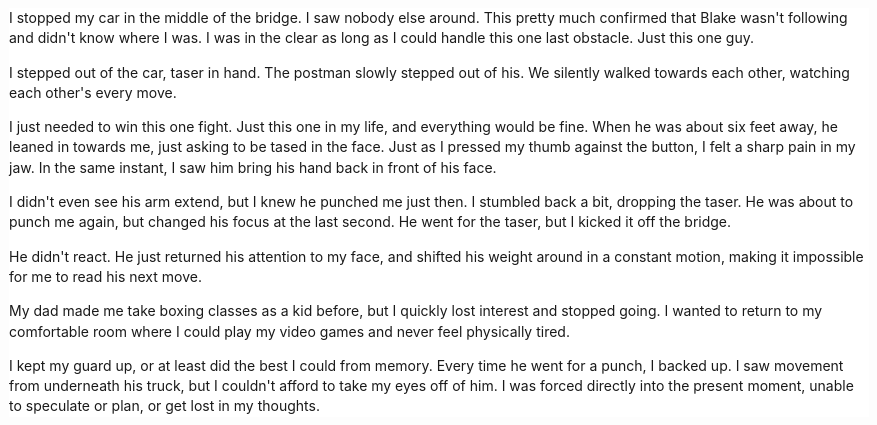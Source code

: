 





I stopped my car in the middle of the bridge. I saw nobody else around. This pretty much confirmed that Blake wasn't following and didn't know where I was. I was in the clear as long as I could handle this one last obstacle. Just this one guy.









I stepped out of the car, taser in hand. The postman slowly stepped out of his. We silently walked towards each other, watching each other's every move. 







I just needed to win this one fight. Just this one in my life, and everything would be fine. When he was about six feet away, he leaned in towards me, just asking to be tased in the face. Just as I pressed my thumb against the button, I felt a sharp pain in my jaw. In the same instant, I saw him bring his hand back in front of his face.










I didn't even see his arm extend, but I knew he punched me just then. I stumbled back a bit, dropping the taser. He was about to punch me again, but changed his focus at the last second. He went for the taser, but I kicked it off the bridge.









He didn't react. He just returned his attention to my face, and shifted his weight around in a constant motion, making it impossible for me to read his next move.








My dad made me take boxing classes as a kid before, but I quickly lost interest and stopped going. I wanted to return to my comfortable room where I could play my video games and never feel physically tired.







I kept my guard up, or at least did the best I could from memory. Every time he went for a punch, I backed up. I saw movement from underneath his truck, but I couldn't afford to take my eyes off of him. I was forced directly into the present moment, unable to speculate or plan, or get lost in my thoughts.
